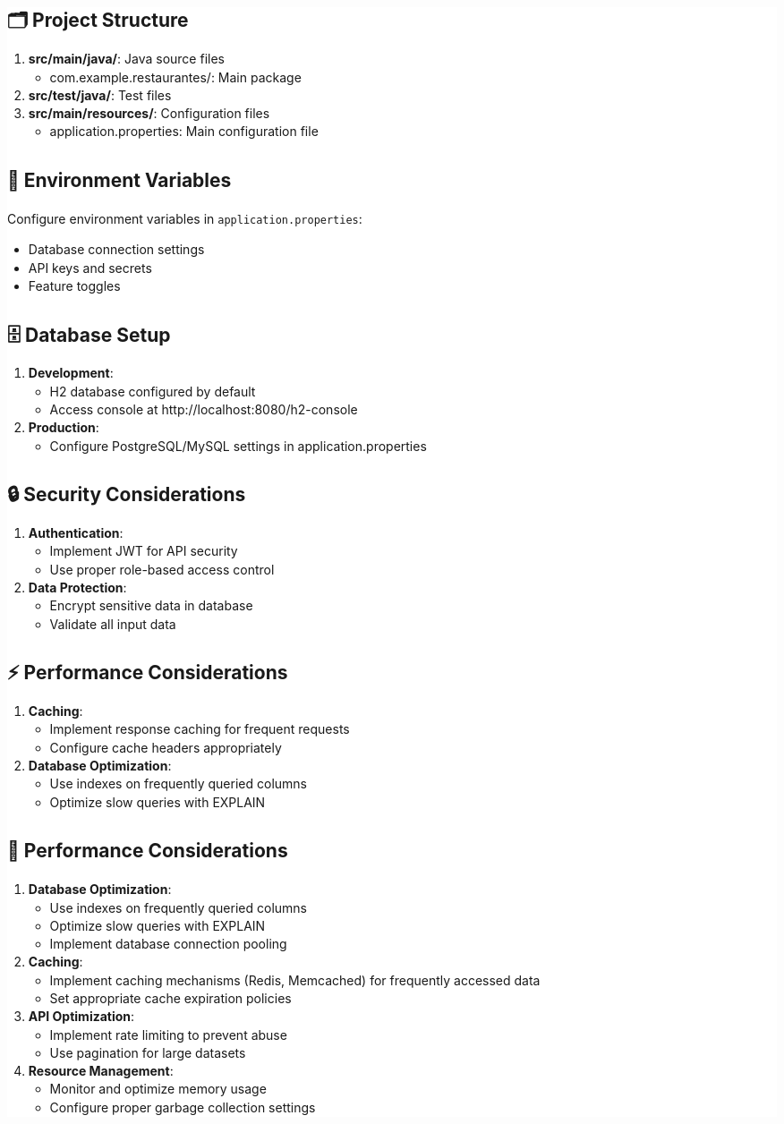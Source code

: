 ## 🗂️ Project Structure

1. **src/main/java/**: Java source files
   - com.example.restaurantes/: Main package
2. **src/test/java/**: Test files
3. **src/main/resources/**: Configuration files
   - application.properties: Main configuration file

## 🔑 Environment Variables

Configure environment variables in `application.properties`:
- Database connection settings
- API keys and secrets
- Feature toggles

## 🗄️ Database Setup

1. **Development**:
   - H2 database configured by default
   - Access console at http://localhost:8080/h2-console
2. **Production**:
   - Configure PostgreSQL/MySQL settings in application.properties

## 🔒 Security Considerations

1. **Authentication**:
   - Implement JWT for API security
   - Use proper role-based access control
2. **Data Protection**:
   - Encrypt sensitive data in database
   - Validate all input data

## ⚡ Performance Considerations

1. **Caching**:
   - Implement response caching for frequent requests
   - Configure cache headers appropriately
2. **Database Optimization**:
   - Use indexes on frequently queried columns
   - Optimize slow queries with EXPLAIN

## 🚀 Performance Considerations

1. **Database Optimization**:
   - Use indexes on frequently queried columns
   - Optimize slow queries with EXPLAIN
   - Implement database connection pooling
2. **Caching**:
   - Implement caching mechanisms (Redis, Memcached) for frequently accessed data
   - Set appropriate cache expiration policies
3. **API Optimization**:
   - Implement rate limiting to prevent abuse
   - Use pagination for large datasets
4. **Resource Management**:
   - Monitor and optimize memory usage
   - Configure proper garbage collection settings

